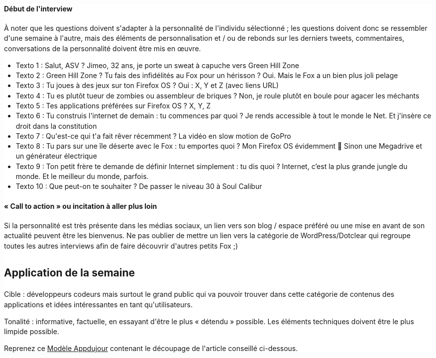 #### Début de l'interview
À noter que les questions doivent s'adapter à la personnalité de l'individu sélectionné ; les questions doivent donc se ressembler d'une semaine à l'autre, mais des éléments de personnalisation et / ou de rebonds sur les derniers tweets, commentaires, conversations de la personnalité doivent être mis en œuvre.

* Texto 1 :
Salut, ASV ?
Jimeo, 32 ans, je porte un sweat à capuche vers Green Hill Zone
* Texto 2 :
Green Hill Zone ? Tu fais des infidélités au Fox pour un hérisson ?
Oui. Mais le Fox a un bien plus joli pelage
* Texto 3 :
Tu joues à des jeux sur ton Firefox OS ?
Oui : X, Y et Z (avec liens URL)
* Texto 4 :
Tu es plutôt tueur de zombies ou assembleur de briques ?
Non, je roule plutôt en boule pour agacer les méchants
* Texto 5 :
Tes applications préférées sur Firefox OS ?
X, Y, Z
* Texto 6 :
Tu construis l'internet de demain : tu commences par quoi ?
Je rends accessible à tout le monde le Net. Et j'insère ce droit dans la constitution
* Texto 7 :
Qu'est-ce qui t'a fait rêver récemment ?
La vidéo en slow motion de GoPro
* Texto 8 :
Tu pars sur une île déserte avec le Fox : tu emportes quoi ?
Mon Firefox OS évidemment  Sinon une Megadrive et un générateur électrique
* Texto 9 :
Ton petit frère te demande de définir Internet simplement : tu dis quoi ?
Internet, c’est la plus grande jungle du monde. Et le meilleur du monde, parfois.
* Texto 10 :
Que peut-on te souhaiter ?
De passer le niveau 30 à Soul Calibur

#### « Call to action » ou incitation à aller plus loin
Si la personnalité est très présente dans les médias sociaux, un lien vers son blog / espace préféré ou une mise en avant de son actualité peuvent être les bienvenus.
Ne pas oublier de mettre un lien vers la catégorie de WordPress/Dotclear qui regroupe toutes les autres interviews afin de faire découvrir d'autres petits Fox ;)

## Application de la semaine

Cible : développeurs codeurs mais surtout le grand public qui va pouvoir trouver dans cette catégorie de contenus des applications et idées intéressantes en tant qu'utilisateurs.

Tonalité : informative, factuelle, en essayant d'être le plus « détendu » possible. Les éléments techniques doivent être le plus limpide possible.

Reprenez ce [Modèle Appdujour](https://docs.google.com/document/d/1Ugt-Uzw8MkKw2LKrlB2oufkePI-8m0qxB_oOvXduF2w/edit?usp=sharing) contenant le découpage de l'article conseillé ci-dessous.
